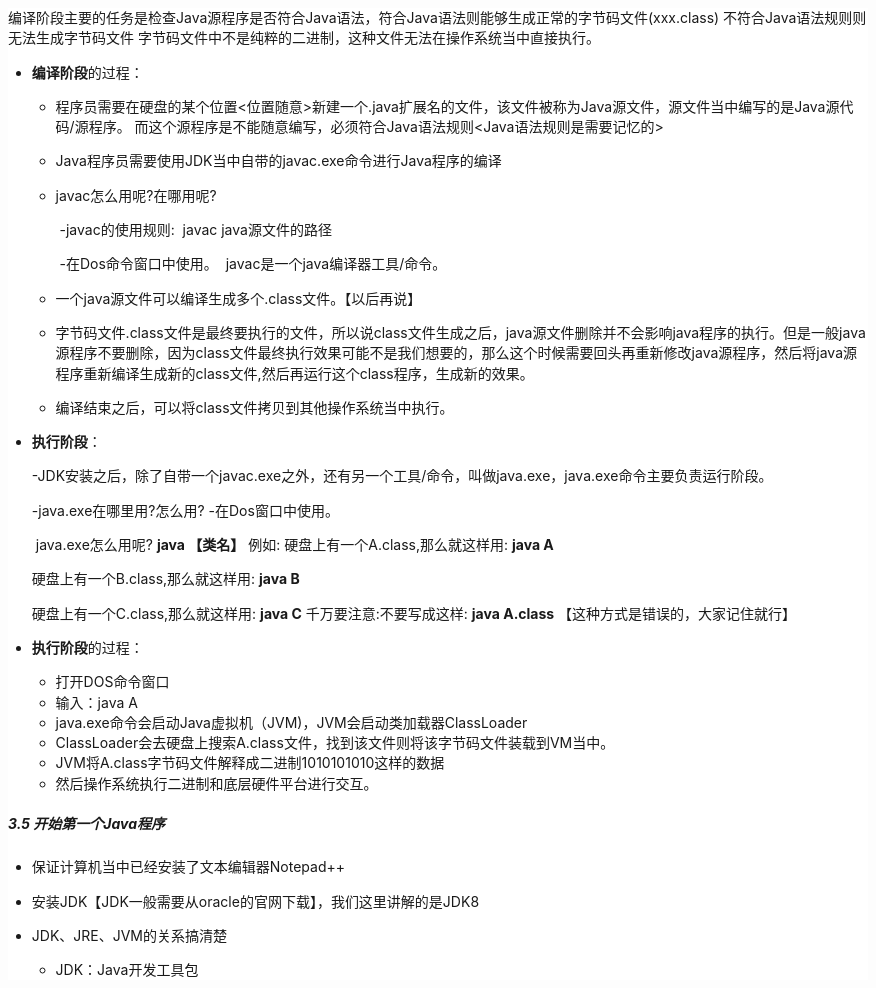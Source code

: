   编译阶段主要的任务是检查Java源程序是否符合Java语法，符合Java语法则能够生成正常的字节码文件(xxx.class)
  不符合Java语法规则则无法生成字节码文件
  字节码文件中不是纯粹的二进制，这种文件无法在操作系统当中直接执行。

+ **编译阶段**的过程：

  + 程序员需要在硬盘的某个位置<位置随意>新建一个.java扩展名的文件，该文件被称为Java源文件，源文件当中编写的是Java源代码/源程序。
    而这个源程序是不能随意编写，必须符合Java语法规则<Java语法规则是需要记忆的>

  + Java程序员需要使用JDK当中自带的javac.exe命令进行Java程序的编译

  + javac怎么用呢?在哪用呢?

    ​    -javac的使用规则:
    ​	javac java源文件的路径

    ​    -在Dos命令窗口中使用。
    ​	javac是一个java编译器工具/命令。

  + 一个java源文件可以编译生成多个.class文件。【以后再说】

  + 字节码文件.class文件是最终要执行的文件，所以说class文件生成之后，java源文件删除并不会影响java程序的执行。但是一般java源程序不要删除，因为class文件最终执行效果可能不是我们想要的，那么这个时候需要回头再重新修改java源程序，然后将java源程序重新编译生成新的class文件,然后再运行这个class程序，生成新的效果。

  + 编译结束之后，可以将class文件拷贝到其他操作系统当中执行。

+ **执行阶段**：

  -JDK安装之后，除了自带一个javac.exe之外，还有另一个工具/命令，叫做java.exe，java.exe命令主要负责运行阶段。

  -java.exe在哪里用?怎么用?
  -在Dos窗口中使用。

  ​    java.exe怎么用呢?         **java  【类名】**
  例如:
  硬盘上有一个A.class,那么就这样用:  **java A**

  硬盘上有一个B.class,那么就这样用:  **java B**

  硬盘上有一个C.class,那么就这样用: **java C**
  千万要注意:不要写成这样: **java A.class** 【这种方式是错误的，大家记住就行】

+ **执行阶段**的过程：

  * 打开DOS命令窗口
  * 输入：java A
  * java.exe命令会启动Java虚拟机（JVM)，JVM会启动类加载器ClassLoader
  * ClassLoader会去硬盘上搜索A.class文件，找到该文件则将该字节码文件装载到VM当中。
  * JVM将A.class字节码文件解释成二进制1010101010这样的数据
  * 然后操作系统执行二进制和底层硬件平台进行交互。

#####  3.5 开始第一个Java程序

+ 保证计算机当中已经安装了文本编辑器Notepad++

+ 安装JDK【JDK一般需要从oracle的官网下载】，我们这里讲解的是JDK8

+ JDK、JRE、JVM的关系搞清楚

  + JDK：Java开发工具包
